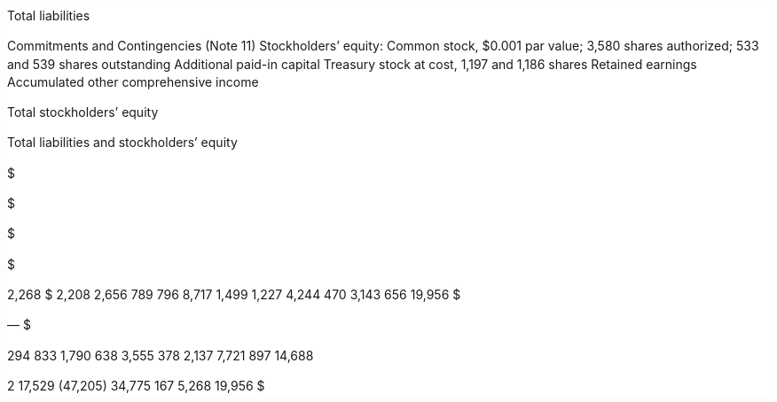Total liabilities

Commitments and Contingencies (Note 11)
Stockholders’ equity:
Common stock, $0.001 par value; 3,580 shares authorized; 533 and 539 shares outstanding
Additional paid-in capital
Treasury stock at cost, 1,197 and 1,186 shares
Retained earnings
Accumulated other comprehensive income

Total stockholders’ equity

Total liabilities and stockholders’ equity

$

$

$

$

2,268  $
2,208
2,656
789
796
8,717
1,499
1,227
4,244
470
3,143
656
19,956  $

—  $

294
833
1,790
638
3,555
378
2,137
7,721
897
14,688

2
17,529
(47,205)
34,775
167
5,268
19,956  $
